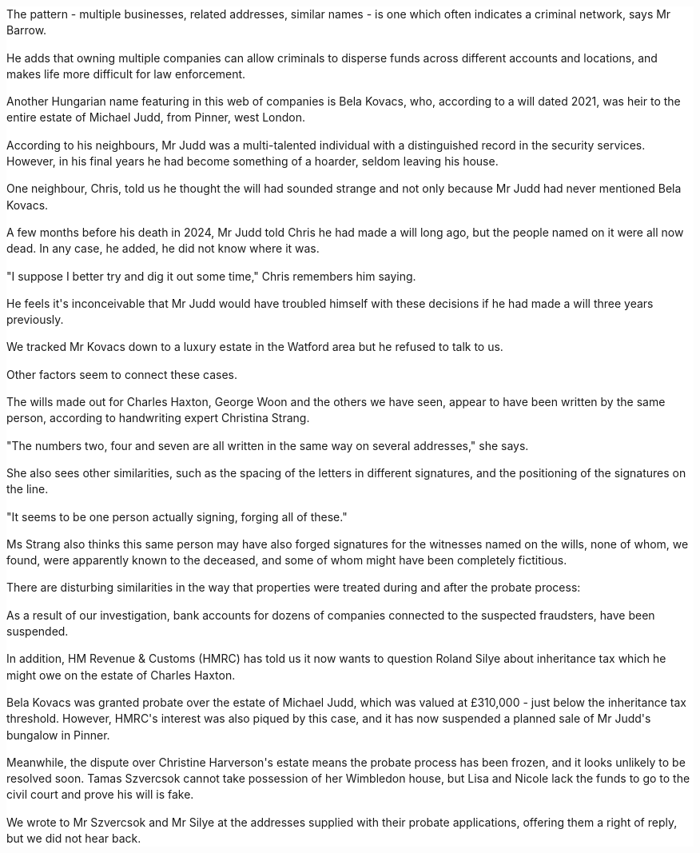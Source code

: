 The pattern - multiple businesses, related addresses, similar names - is one which often indicates a criminal network, says Mr Barrow.

He adds that owning multiple companies can allow criminals to disperse funds across different accounts and locations, and makes life more difficult for law enforcement.

Another Hungarian name featuring in this web of companies is Bela Kovacs, who, according to a will dated 2021, was heir to the entire estate of Michael Judd, from Pinner, west London.

According to his neighbours, Mr Judd was a multi-talented individual with a distinguished record in the security services. However, in his final years he had become something of a hoarder, seldom leaving his house.

One neighbour, Chris, told us he thought the will had sounded strange and not only because Mr Judd had never mentioned Bela Kovacs.

A few months before his death in 2024, Mr Judd told Chris he had made a will long ago, but the people named on it were all now dead. In any case, he added, he did not know where it was.

"I suppose I better try and dig it out some time," Chris remembers him saying.

He feels it's inconceivable that Mr Judd would have troubled himself with these decisions if he had made a will three years previously.

We tracked Mr Kovacs down to a luxury estate in the Watford area but he refused to talk to us.

Other factors seem to connect these cases.

The wills made out for Charles Haxton, George Woon and the others we have seen, appear to have been written by the same person, according to handwriting expert Christina Strang.

"The numbers two, four and seven are all written in the same way on several addresses," she says.

She also sees other similarities, such as the spacing of the letters in different signatures, and the positioning of the signatures on the line.

"It seems to be one person actually signing, forging all of these."

Ms Strang also thinks this same person may have also forged signatures for the witnesses named on the wills, none of whom, we found, were apparently known to the deceased, and some of whom might have been completely fictitious.

There are disturbing similarities in the way that properties were treated during and after the probate process:

As a result of our investigation, bank accounts for dozens of companies connected to the suspected fraudsters, have been suspended.

In addition, HM Revenue & Customs (HMRC) has told us it now wants to question Roland Silye about inheritance tax which he might owe on the estate of Charles Haxton.

Bela Kovacs was granted probate over the estate of Michael Judd, which was valued at £310,000 - just below the inheritance tax threshold. However, HMRC's interest was also piqued by this case, and it has now suspended a planned sale of Mr Judd's bungalow in Pinner.

Meanwhile, the dispute over Christine Harverson's estate means the probate process has been frozen, and it looks unlikely to be resolved soon. Tamas Szvercsok cannot take possession of her Wimbledon house, but Lisa and Nicole lack the funds to go to the civil court and prove his will is fake.

We wrote to Mr Szvercsok and Mr Silye at the addresses supplied with their probate applications, offering them a right of reply, but we did not hear back.
